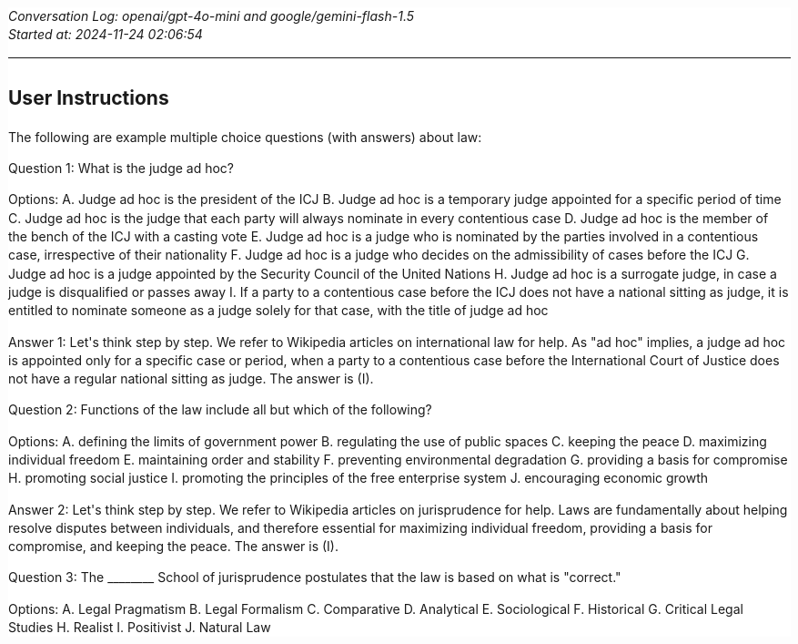 _Conversation Log: openai/gpt-4o-mini and google/gemini-flash-1.5_\
_Started at: 2024-11-24 02:06:54_

---

[//]: # (2024-11-24 02:06:54)
## User Instructions


[//]: # (2024-11-24 02:06:54)
The following are example multiple choice questions (with answers) about law:

Question 1: What is the judge ad hoc?

Options: 
A. Judge ad hoc is the president of the ICJ
B. Judge ad hoc is a temporary judge appointed for a specific period of time
C. Judge ad hoc is the judge that each party will always nominate in every contentious case
D. Judge ad hoc is the member of the bench of the ICJ with a casting vote
E. Judge ad hoc is a judge who is nominated by the parties involved in a contentious case, irrespective of their nationality
F. Judge ad hoc is a judge who decides on the admissibility of cases before the ICJ
G. Judge ad hoc is a judge appointed by the Security Council of the United Nations
H. Judge ad hoc is a surrogate judge, in case a judge is disqualified or passes away
I. If a party to a contentious case before the ICJ does not have a national sitting as judge, it is entitled to nominate someone as a judge solely for that case, with the title of judge ad hoc

Answer 1: Let's think step by step. We refer to Wikipedia articles on international law for help. As "ad hoc" implies, a judge ad hoc is appointed only for a specific case or period, when a party to a contentious case before the International Court of Justice does not have a regular national sitting as judge. The answer is (I).

Question 2: Functions of the law include all but which of the following?

Options: 
A. defining the limits of government power
B. regulating the use of public spaces
C. keeping the peace
D. maximizing individual freedom
E. maintaining order and stability
F. preventing environmental degradation
G. providing a basis for compromise
H. promoting social justice
I. promoting the principles of the free enterprise system
J. encouraging economic growth

Answer 2: Let's think step by step. We refer to Wikipedia articles on jurisprudence for help. Laws are fundamentally about helping resolve disputes between individuals, and therefore essential for maximizing individual freedom, providing a basis for compromise, and keeping the peace. The answer is (I).

Question 3: The ________ School of jurisprudence postulates that the law is based on what is "correct."

Options: 
A. Legal Pragmatism
B. Legal Formalism
C. Comparative
D. Analytical
E. Sociological
F. Historical
G. Critical Legal Studies
H. Realist
I. Positivist
J. Natural Law


[//]: # (2024-11-24 02:07:01)
[//]: # (2024-11-24 02:07:01)
[//]: # (2024-11-24 02:07:01)
[//]: # (2024-11-24 02:07:07)
[//]: # (2024-11-24 02:07:07)
[//]: # (2024-11-24 02:07:07)
[//]: # (2024-11-24 02:07:14)
[//]: # (2024-11-24 02:07:14)
[//]: # (2024-11-24 02:07:14)
[//]: # (2024-11-24 02:07:19)
[//]: # (2024-11-24 02:07:19)
[//]: # (2024-11-24 02:07:19)
[//]: # (2024-11-24 02:07:26)
[//]: # (2024-11-24 02:07:26)
[//]: # (2024-11-24 02:07:26)
[//]: # (2024-11-24 02:07:29)
[//]: # (2024-11-24 02:07:29)
[//]: # (2024-11-24 02:07:29)
[//]: # (2024-11-24 02:07:29)
[//]: # (2024-11-24 02:07:29)
[//]: # (2024-11-24 02:07:29)
[//]: # (2024-11-24 02:07:33)
[//]: # (2024-11-24 02:07:33)
[//]: # (2024-11-24 02:07:33)
[//]: # (2024-11-24 02:07:40)
[//]: # (2024-11-24 02:07:40)
[//]: # (2024-11-24 02:07:40)
[//]: # (2024-11-24 02:07:46)
[//]: # (2024-11-24 02:07:46)
[//]: # (2024-11-24 02:07:46)
[//]: # (2024-11-24 02:07:51)
[//]: # (2024-11-24 02:07:51)
[//]: # (2024-11-24 02:07:51)